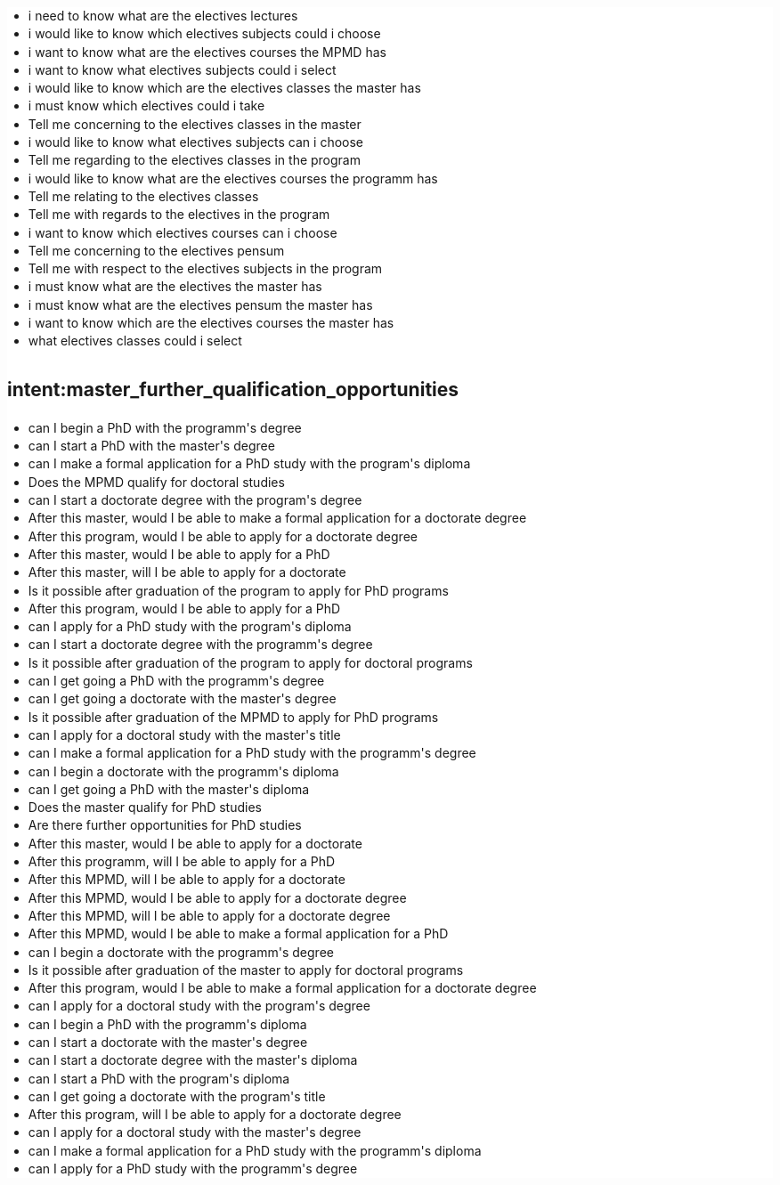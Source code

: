 - i need to know what are the electives lectures
- i would like to know which electives subjects could i choose
- i want to know what are the electives courses the MPMD has
- i want to know what electives subjects could i select
- i would like to know which are the electives classes the master has
- i must know which electives could i take
- Tell me concerning to the electives classes in the master
- i would like to know what electives subjects can i choose
- Tell me regarding to the electives classes in the program
- i would like to know what are the electives courses the programm has
- Tell me relating to the electives classes
- Tell me with regards to the electives in the program
- i want to know which electives courses can i choose
- Tell me concerning to the electives pensum
- Tell me with respect to the electives subjects in the program
- i must know what are the electives the master has
- i must know what are the electives pensum the master has
- i want to know which are the electives courses the master has
- what electives classes could i select

## intent:master_further_qualification_opportunities
- can I begin a PhD with the programm's degree
- can I start a PhD with the master's degree
- can I make a formal application for a PhD study with the program's diploma
- Does the MPMD qualify for doctoral studies
- can I start a doctorate degree with the program's degree
- After this master, would I be able to make a formal application for a doctorate degree
- After this program, would I be able to apply for a doctorate degree
- After this master, would I be able to apply for a PhD
- After this master, will I be able to apply for a doctorate
- Is it possible after graduation of the program to apply for PhD programs
- After this program, would I be able to apply for a PhD
- can I apply for a PhD study with the program's diploma
- can I start a doctorate degree with the programm's degree
- Is it possible after graduation of the program to apply for doctoral programs
- can I get going a PhD with the programm's degree
- can I get going a doctorate with the master's degree
- Is it possible after graduation of the MPMD to apply for PhD programs
- can I apply for a doctoral study with the master's title
- can I make a formal application for a PhD study with the programm's degree
- can I begin a doctorate with the programm's diploma
- can I get going a PhD with the master's diploma
- Does the master qualify for PhD studies
- Are there further opportunities for PhD studies
- After this master, would I be able to apply for a doctorate
- After this programm, will I be able to apply for a PhD
- After this MPMD, will I be able to apply for a doctorate
- After this MPMD, would I be able to apply for a doctorate degree
- After this MPMD, will I be able to apply for a doctorate degree
- After this MPMD, would I be able to make a formal application for a PhD
- can I begin a doctorate with the programm's degree
- Is it possible after graduation of the master to apply for doctoral programs
- After this program, would I be able to make a formal application for a doctorate degree
- can I apply for a doctoral study with the program's degree
- can I begin a PhD with the programm's diploma
- can I start a doctorate with the master's degree
- can I start a doctorate degree with the master's diploma
- can I start a PhD with the program's diploma
- can I get going a doctorate with the program's title
- After this program, will I be able to apply for a doctorate degree
- can I apply for a doctoral study with the master's degree
- can I make a formal application for a PhD study with the programm's diploma
- can I apply for a PhD study with the programm's degree